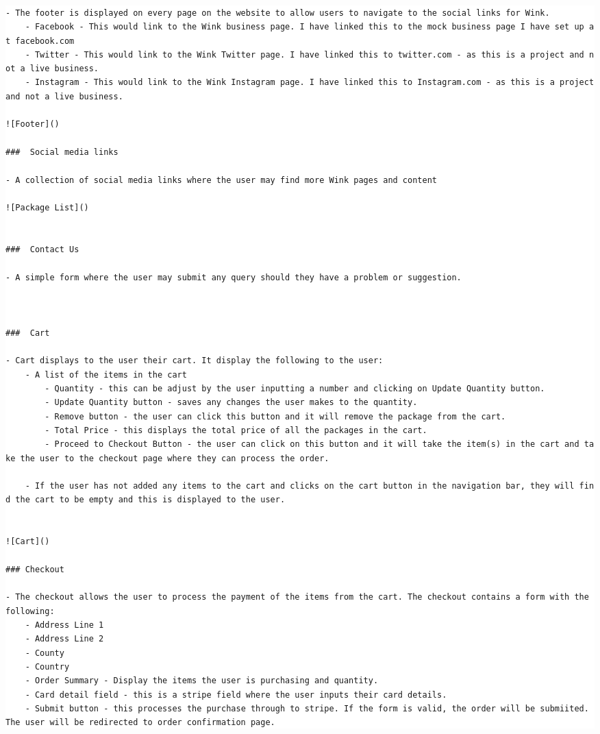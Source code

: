     - The footer is displayed on every page on the website to allow users to navigate to the social links for Wink. 
        - Facebook - This would link to the Wink business page. I have linked this to the mock business page I have set up at facebook.com
        - Twitter - This would link to the Wink Twitter page. I have linked this to twitter.com - as this is a project and not a live business. 
        - Instagram - This would link to the Wink Instagram page. I have linked this to Instagram.com - as this is a project and not a live business. 

    ![Footer]()

    ###  Social media links

    - A collection of social media links where the user may find more Wink pages and content

    ![Package List]()

   
    ###  Contact Us

    - A simple form where the user may submit any query should they have a problem or suggestion.

         

    ###  Cart

    - Cart displays to the user their cart. It display the following to the user:
        - A list of the items in the cart
            - Quantity - this can be adjust by the user inputting a number and clicking on Update Quantity button.
            - Update Quantity button - saves any changes the user makes to the quantity. 
            - Remove button - the user can click this button and it will remove the package from the cart. 
            - Total Price - this displays the total price of all the packages in the cart. 
            - Proceed to Checkout Button - the user can click on this button and it will take the item(s) in the cart and take the user to the checkout page where they can process the order. 

        - If the user has not added any items to the cart and clicks on the cart button in the navigation bar, they will find the cart to be empty and this is displayed to the user. 

        
    ![Cart]()

    ### Checkout 

    - The checkout allows the user to process the payment of the items from the cart. The checkout contains a form with the following:
        - Address Line 1
        - Address Line 2
        - County
        - Country
        - Order Summary - Display the items the user is purchasing and quantity. 
        - Card detail field - this is a stripe field where the user inputs their card details.
        - Submit button - this processes the purchase through to stripe. If the form is valid, the order will be submiited. The user will be redirected to order confirmation page. 
